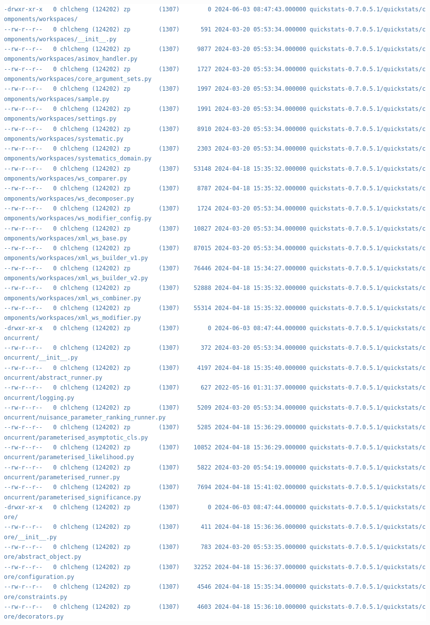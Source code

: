 ```diff
-drwxr-xr-x   0 chlcheng (124202) zp        (1307)        0 2024-06-03 08:47:43.000000 quickstats-0.7.0.5.1/quickstats/components/workspaces/
--rw-r--r--   0 chlcheng (124202) zp        (1307)      591 2024-03-20 05:53:34.000000 quickstats-0.7.0.5.1/quickstats/components/workspaces/__init__.py
--rw-r--r--   0 chlcheng (124202) zp        (1307)     9877 2024-03-20 05:53:34.000000 quickstats-0.7.0.5.1/quickstats/components/workspaces/asimov_handler.py
--rw-r--r--   0 chlcheng (124202) zp        (1307)     1727 2024-03-20 05:53:34.000000 quickstats-0.7.0.5.1/quickstats/components/workspaces/core_argument_sets.py
--rw-r--r--   0 chlcheng (124202) zp        (1307)     1997 2024-03-20 05:53:34.000000 quickstats-0.7.0.5.1/quickstats/components/workspaces/sample.py
--rw-r--r--   0 chlcheng (124202) zp        (1307)     1991 2024-03-20 05:53:34.000000 quickstats-0.7.0.5.1/quickstats/components/workspaces/settings.py
--rw-r--r--   0 chlcheng (124202) zp        (1307)     8910 2024-03-20 05:53:34.000000 quickstats-0.7.0.5.1/quickstats/components/workspaces/systematic.py
--rw-r--r--   0 chlcheng (124202) zp        (1307)     2303 2024-03-20 05:53:34.000000 quickstats-0.7.0.5.1/quickstats/components/workspaces/systematics_domain.py
--rw-r--r--   0 chlcheng (124202) zp        (1307)    53148 2024-04-18 15:35:32.000000 quickstats-0.7.0.5.1/quickstats/components/workspaces/ws_comparer.py
--rw-r--r--   0 chlcheng (124202) zp        (1307)     8787 2024-04-18 15:35:32.000000 quickstats-0.7.0.5.1/quickstats/components/workspaces/ws_decomposer.py
--rw-r--r--   0 chlcheng (124202) zp        (1307)     1724 2024-03-20 05:53:34.000000 quickstats-0.7.0.5.1/quickstats/components/workspaces/ws_modifier_config.py
--rw-r--r--   0 chlcheng (124202) zp        (1307)    10827 2024-03-20 05:53:34.000000 quickstats-0.7.0.5.1/quickstats/components/workspaces/xml_ws_base.py
--rw-r--r--   0 chlcheng (124202) zp        (1307)    87015 2024-03-20 05:53:34.000000 quickstats-0.7.0.5.1/quickstats/components/workspaces/xml_ws_builder_v1.py
--rw-r--r--   0 chlcheng (124202) zp        (1307)    76446 2024-04-18 15:34:27.000000 quickstats-0.7.0.5.1/quickstats/components/workspaces/xml_ws_builder_v2.py
--rw-r--r--   0 chlcheng (124202) zp        (1307)    52888 2024-04-18 15:35:32.000000 quickstats-0.7.0.5.1/quickstats/components/workspaces/xml_ws_combiner.py
--rw-r--r--   0 chlcheng (124202) zp        (1307)    55314 2024-04-18 15:35:32.000000 quickstats-0.7.0.5.1/quickstats/components/workspaces/xml_ws_modifier.py
-drwxr-xr-x   0 chlcheng (124202) zp        (1307)        0 2024-06-03 08:47:44.000000 quickstats-0.7.0.5.1/quickstats/concurrent/
--rw-r--r--   0 chlcheng (124202) zp        (1307)      372 2024-03-20 05:53:34.000000 quickstats-0.7.0.5.1/quickstats/concurrent/__init__.py
--rw-r--r--   0 chlcheng (124202) zp        (1307)     4197 2024-04-18 15:35:40.000000 quickstats-0.7.0.5.1/quickstats/concurrent/abstract_runner.py
--rw-r--r--   0 chlcheng (124202) zp        (1307)      627 2022-05-16 01:31:37.000000 quickstats-0.7.0.5.1/quickstats/concurrent/logging.py
--rw-r--r--   0 chlcheng (124202) zp        (1307)     5209 2024-03-20 05:53:34.000000 quickstats-0.7.0.5.1/quickstats/concurrent/nuisance_parameter_ranking_runner.py
--rw-r--r--   0 chlcheng (124202) zp        (1307)     5285 2024-04-18 15:36:29.000000 quickstats-0.7.0.5.1/quickstats/concurrent/parameterised_asymptotic_cls.py
--rw-r--r--   0 chlcheng (124202) zp        (1307)    10852 2024-04-18 15:36:29.000000 quickstats-0.7.0.5.1/quickstats/concurrent/parameterised_likelihood.py
--rw-r--r--   0 chlcheng (124202) zp        (1307)     5822 2024-03-20 05:54:19.000000 quickstats-0.7.0.5.1/quickstats/concurrent/parameterised_runner.py
--rw-r--r--   0 chlcheng (124202) zp        (1307)     7694 2024-04-18 15:41:02.000000 quickstats-0.7.0.5.1/quickstats/concurrent/parameterised_significance.py
-drwxr-xr-x   0 chlcheng (124202) zp        (1307)        0 2024-06-03 08:47:44.000000 quickstats-0.7.0.5.1/quickstats/core/
--rw-r--r--   0 chlcheng (124202) zp        (1307)      411 2024-04-18 15:36:36.000000 quickstats-0.7.0.5.1/quickstats/core/__init__.py
--rw-r--r--   0 chlcheng (124202) zp        (1307)      783 2024-03-20 05:53:35.000000 quickstats-0.7.0.5.1/quickstats/core/abstract_object.py
--rw-r--r--   0 chlcheng (124202) zp        (1307)    32252 2024-04-18 15:36:37.000000 quickstats-0.7.0.5.1/quickstats/core/configuration.py
--rw-r--r--   0 chlcheng (124202) zp        (1307)     4546 2024-04-18 15:35:34.000000 quickstats-0.7.0.5.1/quickstats/core/constraints.py
--rw-r--r--   0 chlcheng (124202) zp        (1307)     4603 2024-04-18 15:36:10.000000 quickstats-0.7.0.5.1/quickstats/core/decorators.py
```